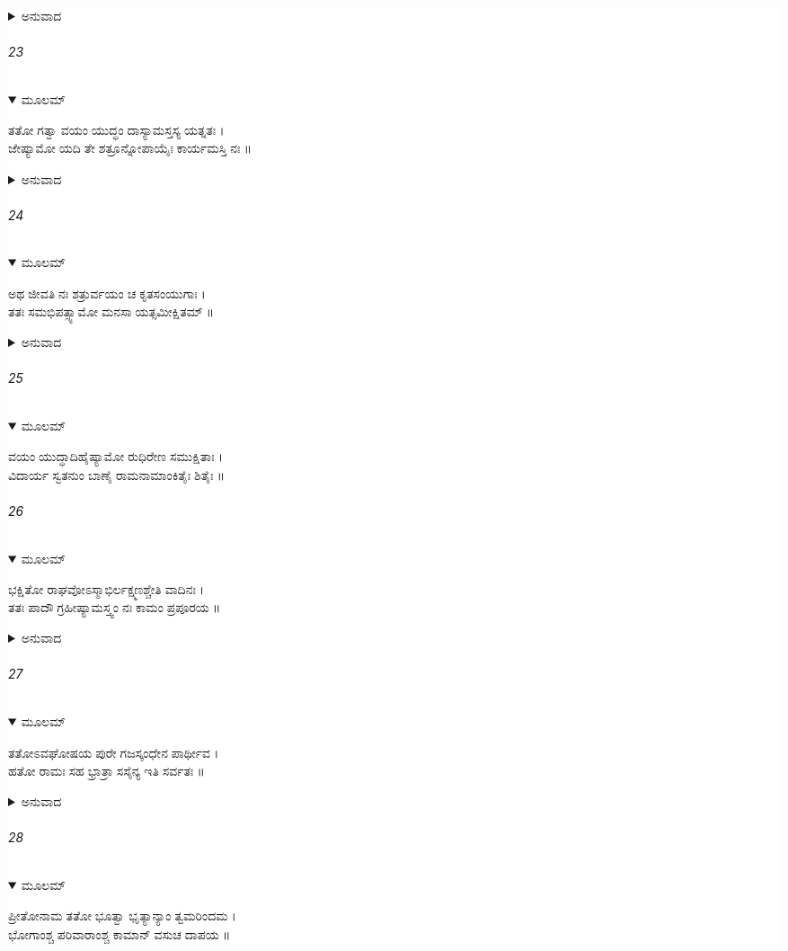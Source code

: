 <details><summary>ಅನುವಾದ</summary></details>

###### 23


<details open><summary>ಮೂಲಮ್</summary>

ತತೋ ಗತ್ವಾ ವಯಂ ಯುದ್ಧಂ ದಾಸ್ಯಾಮಸ್ತಸ್ಯ ಯತ್ನತಃ ।  
ಜೇಷ್ಯಾಮೋ ಯದಿ ತೇ ಶತ್ರೂನ್ನೋಪಾಯೈಃ ಕಾರ್ಯಮಸ್ತಿ ನಃ ॥
</details>

<details><summary>ಅನುವಾದ</summary></details>

###### 24


<details open><summary>ಮೂಲಮ್</summary>

ಅಥ ಜೀವತಿ ನಃ ಶತ್ರುರ್ವಯಂ ಚ ಕೃತಸಂಯುಗಾಃ ।  
ತತಃ ಸಮಭಿಪತ್ಸ್ಯಾಮೋ ಮನಸಾ ಯತ್ಸಮೀಕ್ಷಿತಮ್ ॥
</details>

<details><summary>ಅನುವಾದ</summary></details>

###### 25


<details open><summary>ಮೂಲಮ್</summary>

ವಯಂ ಯುದ್ಧಾದಿಹೈಷ್ಯಾಮೋ ರುಧಿರೇಣ ಸಮುಕ್ಷಿತಾಃ ।  
ವಿದಾರ್ಯ ಸ್ವತನುಂ ಬಾಣೈ ರಾಮನಾಮಾಂಕಿತೈಃ ಶಿತೈಃ ॥
</details>

###### 26


<details open><summary>ಮೂಲಮ್</summary>

ಭಕ್ಷಿತೋ ರಾಘವೋಽಸ್ಮಾಭಿರ್ಲಕ್ಷ್ಮಣಶ್ಚೇತಿ ವಾದಿನಃ ।  
ತತಃ ಪಾದೌ ಗ್ರಹೀಷ್ಯಾಮಸ್ತ್ವಂ ನಃ ಕಾಮಂ ಪ್ರಪೂರಯ ॥
</details>

<details><summary>ಅನುವಾದ</summary></details>

###### 27


<details open><summary>ಮೂಲಮ್</summary>

ತತೋಽವಘೋಷಯ ಪುರೇ ಗಜಸ್ಕಂಧೇನ ಪಾರ್ಥೀವ ।  
ಹತೋ ರಾಮಃ ಸಹ ಭ್ರಾತ್ರಾ ಸಸೈನ್ಯ ಇತಿ ಸರ್ವತಃ ॥
</details>

<details><summary>ಅನುವಾದ</summary></details>

###### 28


<details open><summary>ಮೂಲಮ್</summary>

ಪ್ರೀತೋನಾಮ ತತೋ ಭೂತ್ವಾ ಭೃತ್ಯಾನ್ಯಾಂ ತ್ವಮರಿಂದಮ ।  
ಭೋಗಾಂಶ್ಚ ಪರಿವಾರಾಂಶ್ಚ ಕಾಮಾನ್ ವಸುಚ ದಾಪಯ ॥
</details>
